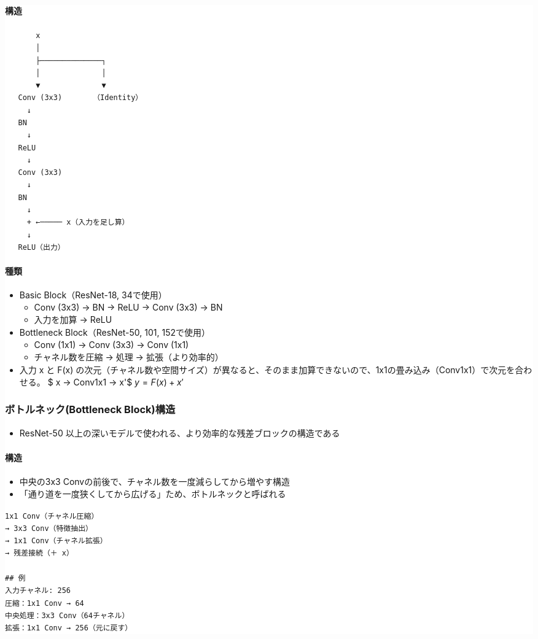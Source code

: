 #### 構造

```
       x
       │
       ├──────────────┐
       │              │
       ▼              ▼
   Conv (3x3)       （Identity）
     ↓
   BN
     ↓
   ReLU
     ↓
   Conv (3x3)
     ↓
   BN
     ↓
     + ←───── x（入力を足し算）
     ↓
   ReLU（出力）
```
#### 種類
- Basic Block（ResNet-18, 34で使用）
    - Conv (3x3) → BN → ReLU → Conv (3x3) → BN
    - 入力を加算 → ReLU
- Bottleneck Block（ResNet-50, 101, 152で使用）
    - Conv (1x1) → Conv (3x3) → Conv (1x1)
    - チャネル数を圧縮 → 処理 → 拡張（より効率的）
- 入力 x と F(x) の次元（チャネル数や空間サイズ）が異なると、そのまま加算できないので、1x1の畳み込み（Conv1x1）で次元を合わせる。
$ x → Conv1x1 → x'$
$y = F(x) + x'$

### ボトルネック(Bottleneck Block)構造
- ResNet-50 以上の深いモデルで使われる、より効率的な残差ブロックの構造である

#### 構造
- 中央の3x3 Convの前後で、チャネル数を一度減らしてから増やす構造
- 「通り道を一度狭くしてから広げる」ため、ボトルネックと呼ばれる

```
1x1 Conv（チャネル圧縮）  
→ 3x3 Conv（特徴抽出）  
→ 1x1 Conv（チャネル拡張）  
→ 残差接続（＋ x）

## 例
入力チャネル: 256
圧縮：1x1 Conv → 64
中央処理：3x3 Conv（64チャネル）
拡張：1x1 Conv → 256（元に戻す）
```
